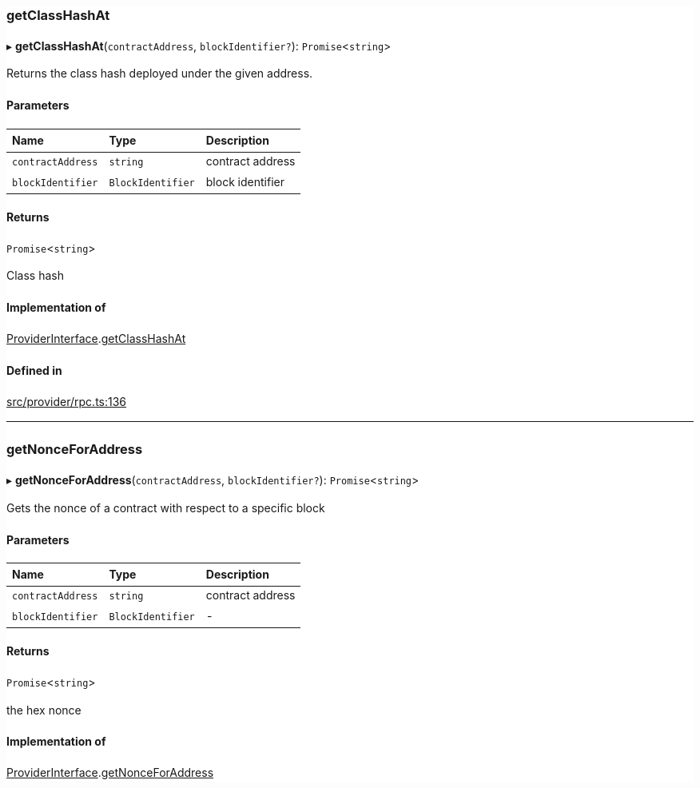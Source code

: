 
### getClassHashAt

▸ **getClassHashAt**(`contractAddress`, `blockIdentifier?`): `Promise`<`string`\>

Returns the class hash deployed under the given address.

#### Parameters

| Name              | Type              | Description      |
| :---------------- | :---------------- | :--------------- |
| `contractAddress` | `string`          | contract address |
| `blockIdentifier` | `BlockIdentifier` | block identifier |

#### Returns

`Promise`<`string`\>

Class hash

#### Implementation of

[ProviderInterface](ProviderInterface.md).[getClassHashAt](ProviderInterface.md#getclasshashat)

#### Defined in

[src/provider/rpc.ts:136](https://github.com/0xs34n/starknet.js/blob/develop/src/provider/rpc.ts#L136)

---

### getNonceForAddress

▸ **getNonceForAddress**(`contractAddress`, `blockIdentifier?`): `Promise`<`string`\>

Gets the nonce of a contract with respect to a specific block

#### Parameters

| Name              | Type              | Description      |
| :---------------- | :---------------- | :--------------- |
| `contractAddress` | `string`          | contract address |
| `blockIdentifier` | `BlockIdentifier` | -                |

#### Returns

`Promise`<`string`\>

the hex nonce

#### Implementation of

[ProviderInterface](ProviderInterface.md).[getNonceForAddress](ProviderInterface.md#getnonceforaddress)

